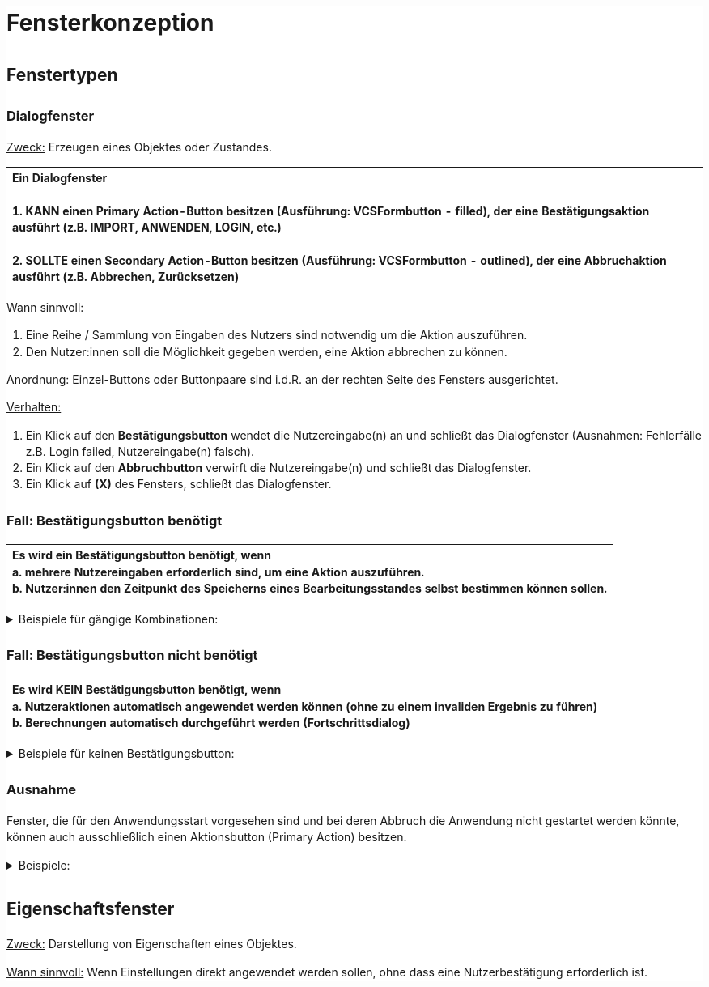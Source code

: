 # Fensterkonzeption

## Fenstertypen

### Dialogfenster

<u>Zweck:</u> Erzeugen eines Objektes oder Zustandes.

| Ein Dialogfenster <br><br> 1. KANN einen Primary Action-Button besitzen (Ausführung: VCSFormbutton - filled), der eine Bestätigungsaktion ausführt (z.B. IMPORT, ANWENDEN, LOGIN, etc.) <br> <br>2. SOLLTE einen Secondary Action-Button besitzen (Ausführung: VCSFormbutton - outlined), der eine Abbruchaktion ausführt (z.B. Abbrechen, Zurücksetzen) |
| :------------------------------------------------------------------------------------------------------------------------------------------------------------------------------------------------------------------------------------------------------------------------------------------------------------------------------------------------------- |

<u>Wann sinnvoll:</u>

1. Eine Reihe / Sammlung von Eingaben des Nutzers sind notwendig um die Aktion auszuführen.
2. Den Nutzer:innen soll die Möglichkeit gegeben werden, eine Aktion abbrechen zu können.

<u>Anordnung:</u> Einzel-Buttons oder Buttonpaare sind i.d.R. an der rechten Seite des Fensters ausgerichtet.

<u>Verhalten:</u>

1. Ein Klick auf den **Bestätigungsbutton** wendet die Nutzereingabe(n) an und schließt das Dialogfenster (Ausnahmen: Fehlerfälle z.B. Login failed, Nutzereingabe(n) falsch).
2. Ein Klick auf den **Abbruchbutton** verwirft die Nutzereingabe(n) und schließt das Dialogfenster.
3. Ein Klick auf **(X)** des Fensters, schließt das Dialogfenster.

### Fall: Bestätigungsbutton benötigt

| Es wird ein Bestätigungsbutton benötigt, wenn <br> a. mehrere Nutzereingaben erforderlich sind, um eine Aktion auszuführen. <br> b. Nutzer:innen den Zeitpunkt des Speicherns eines Bearbeitungsstandes selbst bestimmen können sollen. |
| :-------------------------------------------------------------------------------------------------------------------------------------------------------------------------------------------------------------------------------------- |

<details><summary>Beispiele für gängige Kombinationen:</summary></details>

### Fall: Bestätigungsbutton nicht benötigt

| Es wird KEIN Bestätigungsbutton benötigt, wenn <br> a. Nutzeraktionen automatisch angewendet werden können (ohne zu einem invaliden Ergebnis zu führen) <br> b. Berechnungen automatisch durchgeführt werden (Fortschrittsdialog) |
| :-------------------------------------------------------------------------------------------------------------------------------------------------------------------------------------------------------------------------------- |

<details><summary>Beispiele für keinen Bestätigungsbutton:</summary></details>

### Ausnahme

Fenster, die für den Anwendungsstart vorgesehen sind und bei deren Abbruch die Anwendung nicht gestartet werden könnte, können auch ausschließlich einen Aktionsbutton (Primary Action) besitzen.

<details><summary>Beispiele:</summary></details>

## Eigenschaftsfenster

<u>Zweck:</u> Darstellung von Eigenschaften eines Objektes.

<u>Wann sinnvoll:</u> Wenn Einstellungen direkt angewendet werden sollen, ohne dass eine Nutzerbestätigung erforderlich ist.

